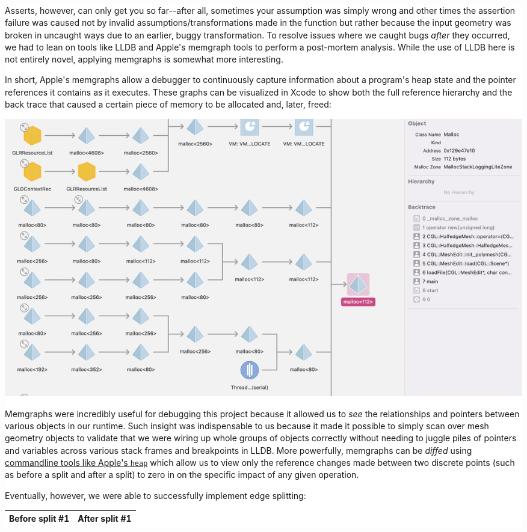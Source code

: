 Asserts, however, can only get you so far--after all, sometimes your assumption was simply wrong and other times the assertion failure was caused not by invalid assumptions/transformations made in the function but rather because the input geometry was broken in uncaught ways due to an earlier, buggy transformation. To resolve issues where we caught bugs *after* they occurred, we had to lean on tools like LLDB and Apple's memgraph tools to perform a post-mortem analysis. While the use of LLDB here is not entirely novel, applying memgraphs is somewhat more interesting.

In short, Apple's memgraphs allow a debugger to continuously capture information about a program's heap state and the pointer references it contains as it executes. These graphs can be visualized in Xcode to show both the full reference hierarchy and the back trace that caused a certain piece of memory to be allocated and, later, freed:

![](images/5_memgraph.png)

Memgraphs were incredibly useful for debugging this project because it allowed us to *see* the relationships and pointers between various objects in our runtime. Such insight was indispensable to us because it made it possible to simply scan over mesh geometry objects to validate that we were wiring up whole groups of objects correctly without needing to juggle piles of pointers and variables across various stack frames and breakpoints in LLDB. More powerfully, memgraphs can be *diffed* using [commandline tools like Apple's `heap`](https://developer.apple.com/library/archive/documentation/Performance/Conceptual/ManagingMemory/Articles/FindingPatterns.html) which allow us to view only the reference changes made between two discrete points (such as before a split and after a split) to zero in on the specific impact of any given operation.

Eventually, however, we were able to successfully implement edge splitting:

| Before split \#1 | After split \#1 |
| ---------------- | ------------------ |